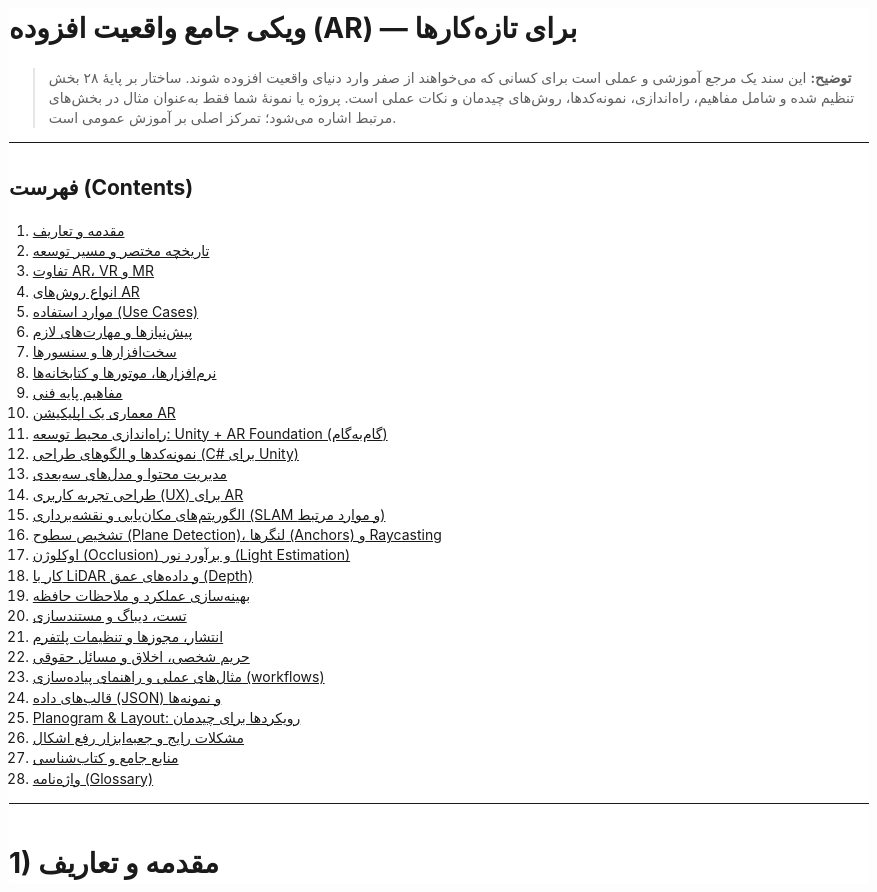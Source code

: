 # ویکی جامع واقعیت افزوده (AR) — برای تازه‌کارها

> **توضیح:** این سند یک مرجع آموزشی و عملی است برای کسانی که می‌خواهند از صفر وارد دنیای واقعیت افزوده شوند. ساختار بر پایهٔ ۲۸ بخش تنظیم شده و شامل مفاهیم، راه‌اندازی، نمونه‌کدها، روش‌های چیدمان و نکات عملی است. پروژه‌ یا نمونهٔ شما فقط به‌عنوان مثال در بخش‌های مرتبط اشاره می‌شود؛ تمرکز اصلی بر آموزش عمومی است.

---

## فهرست (Contents)

1. [مقدمه و تعاریف](#1-مقدمه-و-تعاریف)
2. [تاریخچه مختصر و مسیر توسعه](#2-تاریخچه-مختصر-و-مسیر-توسعه)
3. [تفاوت AR، VR و MR](#3-تفاوت-ar-vr-و-mr)
4. [انواع روش‌های AR](#4-انواع-روش‌های-ar)
5. [موارد استفاده (Use Cases)](#5-موارد-استفاده-use-cases)
6. [پیش‌نیازها و مهارت‌های لازم](#6-پیش‌نیازها-و-مهارتهای-لازم)
7. [سخت‌افزارها و سنسورها](#7-سختافزارها-و-سنسورها)
8. [نرم‌افزارها، موتور‌ها و کتابخانه‌ها](#8-نرم‌افزارها-موتورها-و-کتابخانهها)
9. [مفاهیم پایه فنی](#9-مفاهیم-پایه-فنی)
10. [معماری یک اپلیکیشن AR](#10-معماری-یک-اپلیکیشن-ar)
11. [راه‌اندازی محیط توسعه: Unity + AR Foundation (گام‌به‌گام)](#11-راهاندازی-محیط-توسعه-unity--ar-foundation-گامبهگام)
12. [نمونه‌کدها و الگوهای طراحی (C# برای Unity)](#12-نمونهکدها-و-الگوهای-طراحی-c-برای-unity)
13. [مدیریت محتوا و مدل‌های سه‌بعدی](#13-مدیریت-محتوا-و-مدلهای-سهبعدی)
14. [طراحی تجربه کاربری (UX) برای AR](#14-طراحی-تجربه-کاربری-ux-برای-ar)
15. [الگوریتم‌های مکان‌یابی و نقشه‌برداری (SLAM و موارد مرتبط)](#15-الگوریتمهای-مکانیابی-و-نقشهبرداری-slam-و-موارد-مرتبط)
16. [تشخیص سطوح (Plane Detection)، لنگرها (Anchors) و Raycasting](#16-تشخیص-سطوح-plane-detection-لنگرها-anchors-و-raycasting)
17. [اوکلوژن (Occlusion) و برآورد نور (Light Estimation)](#17-اوکلوژن-occlusion-و-برآورد-نور-light-estimation)
18. [کار با LiDAR و داده‌های عمق (Depth)](#18-کار-با-lidar-و-دادههای-عمق-depth)
19. [بهینه‌سازی عملکرد و ملاحظات حافظه](#19-بهینهسازی-عملکرد-و-ملاحظات-حافظه)
20. [تست، دیباگ و مستندسازی](#20-تست-دیباگ-و-مستندسازی)
21. [انتشار، مجوزها و تنظیمات پلتفرم](#21-انتشار-مجوزها-و-تنظیمات-پلتفرم)
22. [حریم شخصی، اخلاق و مسائل حقوقی](#22-حریم-شخصی-اخلاق-و-مسائل-حقوقی)
23. [مثال‌های عملی و راهنمای پیاده‌سازی (workflows)](#23-مثالهای-عملی-و-راهنمای-پیادهسازی-workflows)
24. [قالب‌های داده (JSON) و نمونه‌ها](#24-قالبهای-داده-json-و-نمونهها)
25. [Planogram & Layout: رویکردها برای چیدمان](#25-planogram--layout-رویکردها-برای-چیدمان)
26. [مشکلات رایج و جعبه‌ابزار رفع اشکال](#26-مشکلات-رایج-و-جعبهابزار-رفع-اشکال)
27. [منابع جامع و کتاب‌شناسی](#27-منابع-جامع-و-کتابشناسی)
28. [واژه‌نامه (Glossary)](#28-واژهنامه-glossary)

---

# 1) مقدمه و تعاریف
